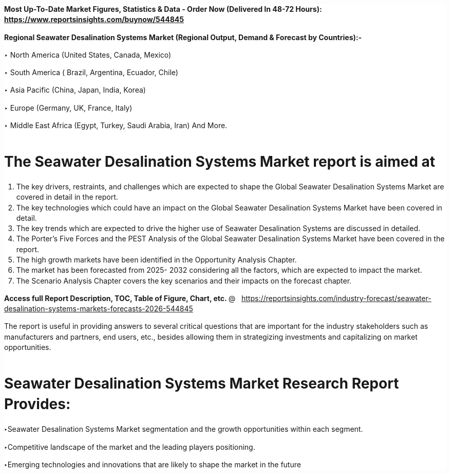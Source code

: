 <strong>Most Up-To-Date Market Figures, Statistics & Data - Order Now (Delivered In 48-72 Hours): <a href=https://www.reportsinsights.com/buynow/544845>https://www.reportsinsights.com/buynow/544845</a></strong>

<strong>Regional Seawater Desalination Systems Market (Regional Output, Demand &amp; Forecast by Countries):-</strong>

‣ North America (United States, Canada, Mexico)

‣ South America ( Brazil, Argentina, Ecuador, Chile)

‣ Asia Pacific (China, Japan, India, Korea)

‣ Europe (Germany, UK, France, Italy)

‣ Middle East Africa (Egypt, Turkey, Saudi Arabia, Iran) And More.

# <strong>The Seawater Desalination Systems Market report is aimed at</strong>
<ol>
  <li>The key drivers, restraints, and challenges which are expected to shape the Global Seawater Desalination Systems Market are covered in detail in the report.</li>
  <li>The key technologies which could have an impact on the Global Seawater Desalination Systems Market have been covered in detail.</li>
  <li>The key trends which are expected to drive the higher use of Seawater Desalination Systems are discussed in detailed.</li>
  <li>The Porter’s Five Forces and the PEST Analysis of the Global Seawater Desalination Systems Market have been covered in the report.</li>
  <li>The high growth markets have been identified in the Opportunity Analysis Chapter.</li>
  <li>The market has been forecasted from 2025- 2032 considering all the factors, which are expected to impact the market.</li>
  <li>The Scenario Analysis Chapter covers the key scenarios and their impacts on the forecast chapter.</li>
</ol>
<strong>Access full Report Description, TOC, Table of Figure, Chart, etc. </strong>@   <a href=https://reportsinsights.com/industry-forecast/seawater-desalination-systems-markets-forecasts-2026-544845>https://reportsinsights.com/industry-forecast/seawater-desalination-systems-markets-forecasts-2026-544845</a>

The report is useful in providing answers to several critical questions that are important for the industry stakeholders such as manufacturers and partners, end users, etc., besides allowing them in strategizing investments and capitalizing on market opportunities.

# <strong>Seawater Desalination Systems Market Research Report Provides:</strong>

<strong>‣</strong>Seawater Desalination Systems Market segmentation and the growth opportunities within each segment.

<strong>‣</strong>Competitive landscape of the market and the leading players positioning.

<strong>‣</strong>Emerging technologies and innovations that are likely to shape the market in the future
